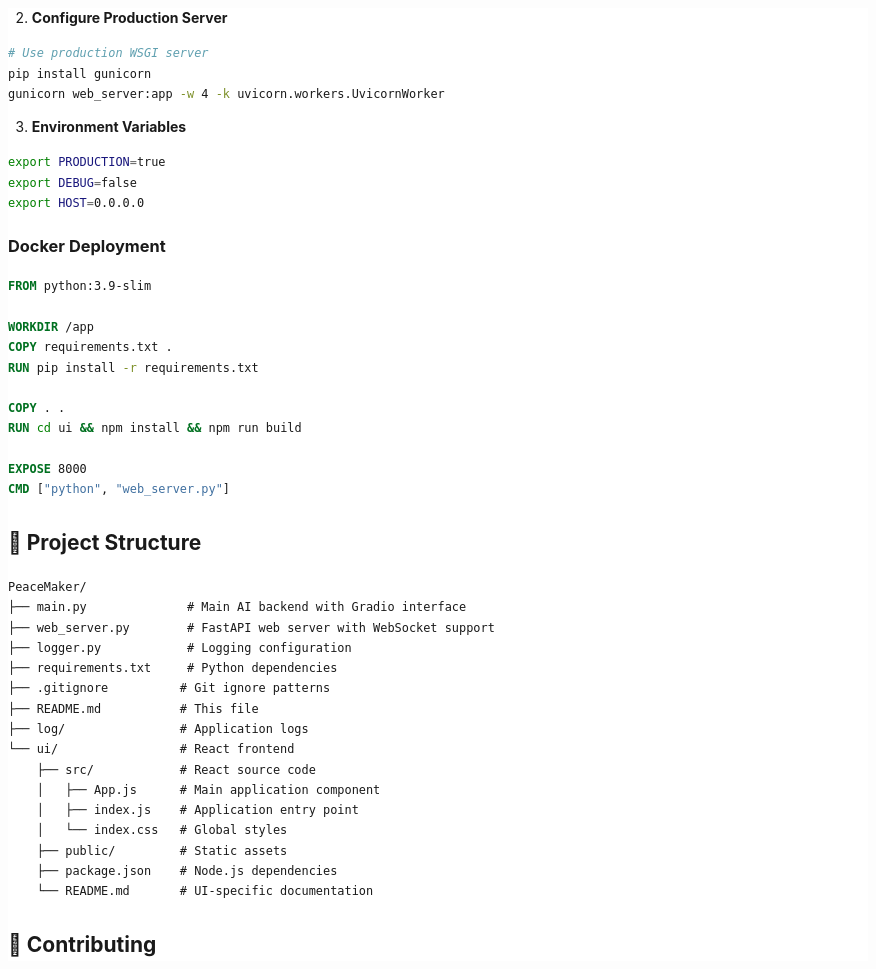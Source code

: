 2. **Configure Production Server**
```bash
# Use production WSGI server
pip install gunicorn
gunicorn web_server:app -w 4 -k uvicorn.workers.UvicornWorker
```

3. **Environment Variables**
```bash
export PRODUCTION=true
export DEBUG=false
export HOST=0.0.0.0
```

### Docker Deployment

```dockerfile
FROM python:3.9-slim

WORKDIR /app
COPY requirements.txt .
RUN pip install -r requirements.txt

COPY . .
RUN cd ui && npm install && npm run build

EXPOSE 8000
CMD ["python", "web_server.py"]
```

## 📁 Project Structure

```
PeaceMaker/
├── main.py              # Main AI backend with Gradio interface
├── web_server.py        # FastAPI web server with WebSocket support
├── logger.py            # Logging configuration
├── requirements.txt     # Python dependencies
├── .gitignore          # Git ignore patterns
├── README.md           # This file
├── log/                # Application logs
└── ui/                 # React frontend
    ├── src/            # React source code
    │   ├── App.js      # Main application component
    │   ├── index.js    # Application entry point
    │   └── index.css   # Global styles
    ├── public/         # Static assets
    ├── package.json    # Node.js dependencies
    └── README.md       # UI-specific documentation
```

## 🤝 Contributing
